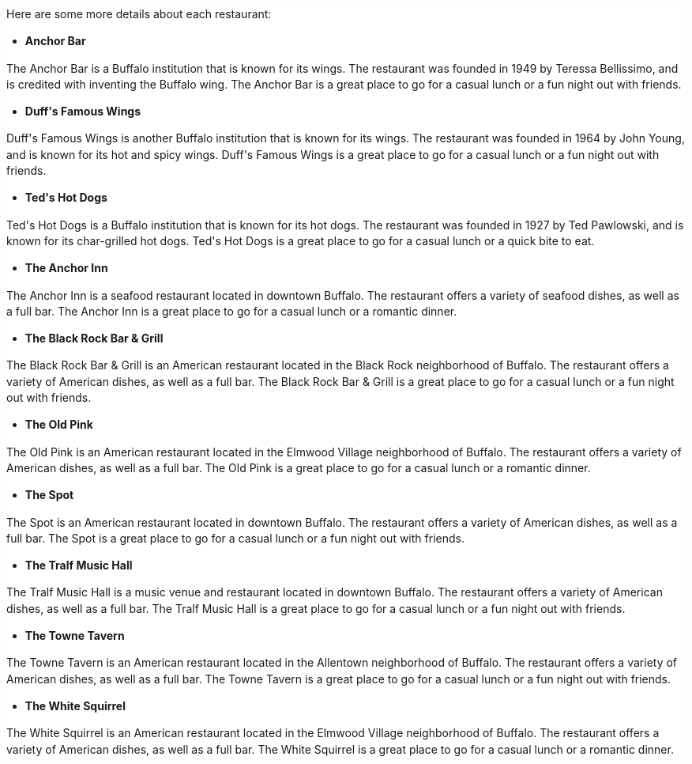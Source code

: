 Here are some more details about each restaurant:

 - **Anchor Bar**

The Anchor Bar is a Buffalo institution that is known for its wings. The restaurant was founded in 1949 by Teressa Bellissimo, and is credited with inventing the Buffalo wing. The Anchor Bar is a great place to go for a casual lunch or a fun night out with friends.

 - **Duff's Famous Wings**

Duff's Famous Wings is another Buffalo institution that is known for its wings. The restaurant was founded in 1964 by John Young, and is known for its hot and spicy wings. Duff's Famous Wings is a great place to go for a casual lunch or a fun night out with friends.

 - **Ted's Hot Dogs**

Ted's Hot Dogs is a Buffalo institution that is known for its hot dogs. The restaurant was founded in 1927 by Ted Pawlowski, and is known for its char-grilled hot dogs. Ted's Hot Dogs is a great place to go for a casual lunch or a quick bite to eat.

 - **The Anchor Inn**

The Anchor Inn is a seafood restaurant located in downtown Buffalo. The restaurant offers a variety of seafood dishes, as well as a full bar. The Anchor Inn is a great place to go for a casual lunch or a romantic dinner.

 - **The Black Rock Bar & Grill**

The Black Rock Bar & Grill is an American restaurant located in the Black Rock neighborhood of Buffalo. The restaurant offers a variety of American dishes, as well as a full bar. The Black Rock Bar & Grill is a great place to go for a casual lunch or a fun night out with friends.

 - **The Old Pink**

The Old Pink is an American restaurant located in the Elmwood Village neighborhood of Buffalo. The restaurant offers a variety of American dishes, as well as a full bar. The Old Pink is a great place to go for a casual lunch or a romantic dinner.

 - **The Spot**

The Spot is an American restaurant located in downtown Buffalo. The restaurant offers a variety of American dishes, as well as a full bar. The Spot is a great place to go for a casual lunch or a fun night out with friends.

 - **The Tralf Music Hall**

The Tralf Music Hall is a music venue and restaurant located in downtown Buffalo. The restaurant offers a variety of American dishes, as well as a full bar. The Tralf Music Hall is a great place to go for a casual lunch or a fun night out with friends.

 - **The Towne Tavern**

The Towne Tavern is an American restaurant located in the Allentown neighborhood of Buffalo. The restaurant offers a variety of American dishes, as well as a full bar. The Towne Tavern is a great place to go for a casual lunch or a fun night out with friends.

 - **The White Squirrel**

The White Squirrel is an American restaurant located in the Elmwood Village neighborhood of Buffalo. The restaurant offers a variety of American dishes, as well as a full bar. The White Squirrel is a great place to go for a casual lunch or a romantic dinner.
